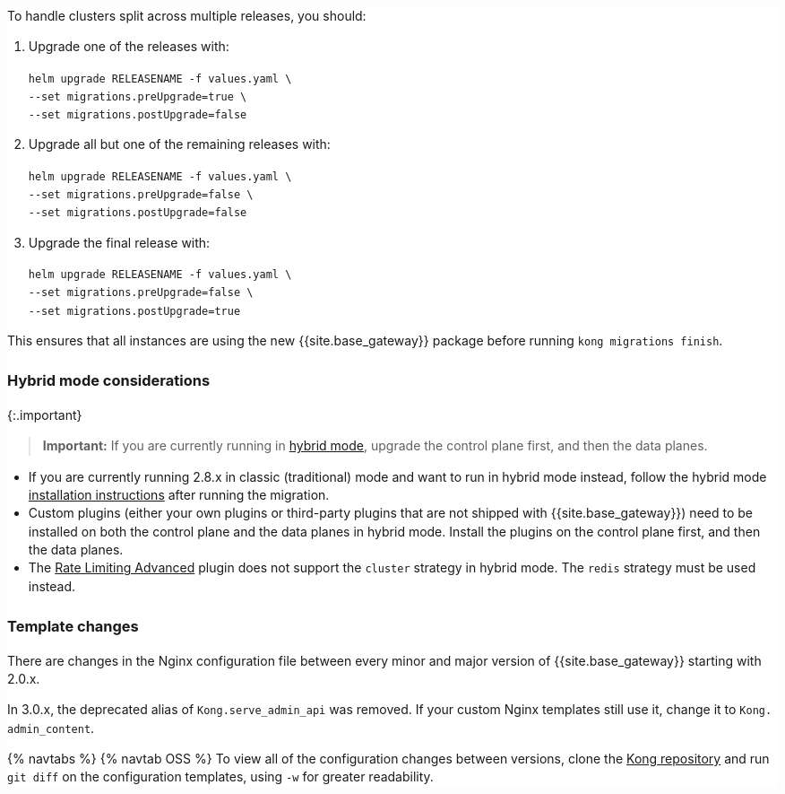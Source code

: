 To handle clusters split across multiple releases, you should:

1. Upgrade one of the releases with:

   ```shell
   helm upgrade RELEASENAME -f values.yaml \
   --set migrations.preUpgrade=true \
   --set migrations.postUpgrade=false
   ```
2. Upgrade all but one of the remaining releases with:

   ```shell
   helm upgrade RELEASENAME -f values.yaml \
   --set migrations.preUpgrade=false \
   --set migrations.postUpgrade=false
   ```
3. Upgrade the final release with:

   ```shell
   helm upgrade RELEASENAME -f values.yaml \
   --set migrations.preUpgrade=false \
   --set migrations.postUpgrade=true
   ```

This ensures that all instances are using the new {{site.base_gateway}} package before running
`kong migrations finish`.

### Hybrid mode considerations

{:.important}
> **Important:** If you are currently running in [hybrid mode](/gateway/{{page.release}}/production/deployment-topologies/hybrid-mode/),
upgrade the control plane first, and then the data planes.

* If you are currently running 2.8.x in classic (traditional)
  mode and want to run in hybrid mode instead, follow the hybrid mode
  [installation instructions](/gateway/{{page.release}}/production/deployment-topologies/hybrid-mode/setup/)
  after running the migration.
* Custom plugins (either your own plugins or third-party plugins that are not shipped with {{site.base_gateway}})
  need to be installed on both the control plane and the data planes in hybrid mode. Install the
  plugins on the control plane first, and then the data planes.
* The [Rate Limiting Advanced](/hub/kong-inc/rate-limiting-advanced/) plugin does not
    support the `cluster` strategy in hybrid mode. The `redis` strategy must be used instead.

### Template changes

There are changes in the Nginx configuration file between every minor and major
version of {{site.base_gateway}} starting with 2.0.x.

In 3.0.x, the deprecated alias of `Kong.serve_admin_api` was removed.
If your custom Nginx templates still use it, change it to `Kong.admin_content`.

{% navtabs %}
{% navtab OSS %}
To view all of the configuration changes between versions, clone the
[Kong repository](https://github.com/kong/kong) and run `git diff`
on the configuration templates, using `-w` for greater readability.
